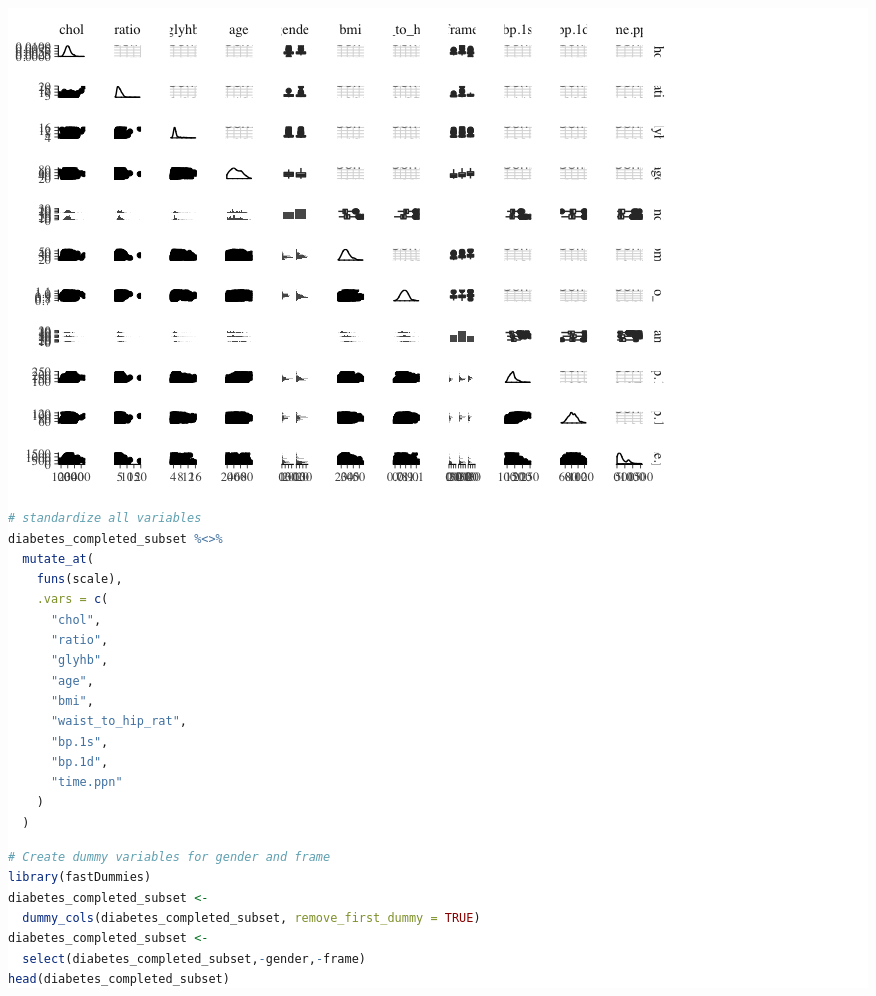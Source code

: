 ![](figures/cs1-unnamed-chunk-15-1.png)

``` r
# standardize all variables
diabetes_completed_subset %<>%
  mutate_at(
    funs(scale),
    .vars = c(
      "chol",
      "ratio",
      "glyhb",
      "age",
      "bmi",
      "waist_to_hip_rat",
      "bp.1s",
      "bp.1d",
      "time.ppn"
    )
  )
```

``` r
# Create dummy variables for gender and frame
library(fastDummies)
diabetes_completed_subset <-
  dummy_cols(diabetes_completed_subset, remove_first_dummy = TRUE)
diabetes_completed_subset <-
  select(diabetes_completed_subset,-gender,-frame)
head(diabetes_completed_subset)
```
